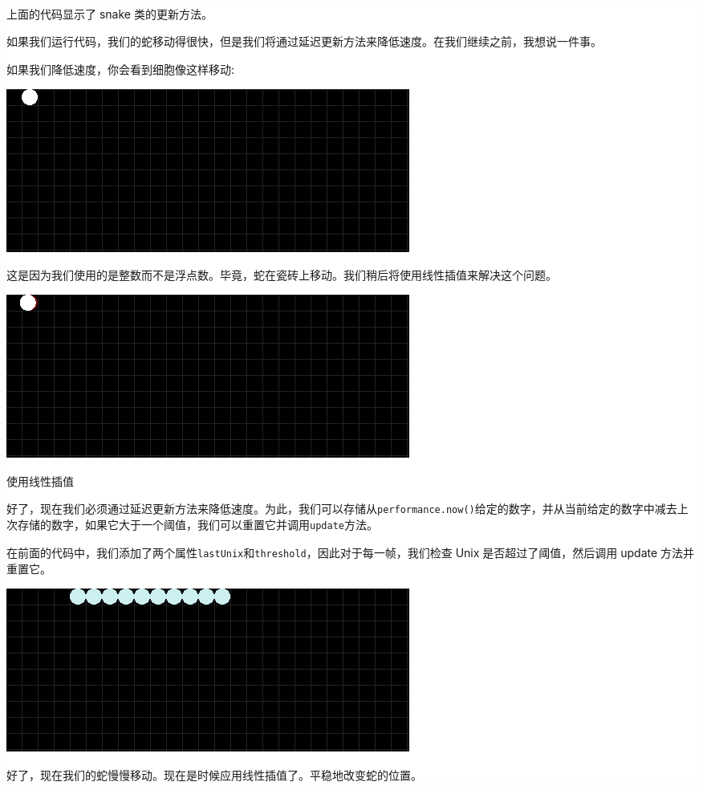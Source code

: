 上面的代码显示了 snake 类的更新方法。

如果我们运行代码，我们的蛇移动得很快，但是我们将通过延迟更新方法来降低速度。在我们继续之前，我想说一件事。

如果我们降低速度，你会看到细胞像这样移动:

![](img/ec599489f42995da81338fe4c159d611.png)

这是因为我们使用的是整数而不是浮点数。毕竟，蛇在瓷砖上移动。我们稍后将使用线性插值来解决这个问题。

![](img/4c574cd33bb82398c12f309abe79d623.png)

使用线性插值

好了，现在我们必须通过延迟更新方法来降低速度。为此，我们可以存储从`performance.now()`给定的数字，并从当前给定的数字中减去上次存储的数字，如果它大于一个阈值，我们可以重置它并调用`update`方法。

在前面的代码中，我们添加了两个属性`lastUnix`和`threshold`，因此对于每一帧，我们检查 Unix 是否超过了阈值，然后调用 update 方法并重置它。

![](img/c14a86daa11783370fb82df70f46d126.png)

好了，现在我们的蛇慢慢移动。现在是时候应用线性插值了。平稳地改变蛇的位置。
